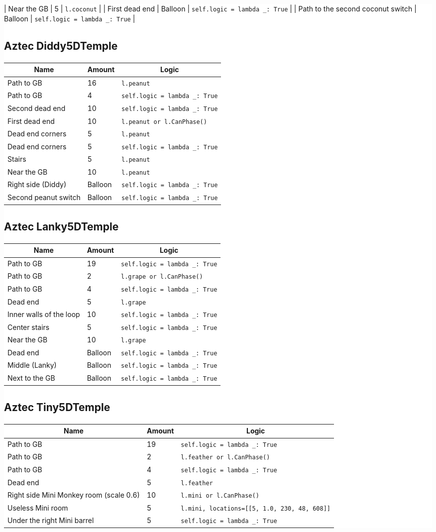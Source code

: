 | Near the GB | 5 | `l.coconut` | 
| First dead end | Balloon | `self.logic = lambda _: True` | 
| Path to the second coconut switch | Balloon | `self.logic = lambda _: True` | 
## Aztec Diddy5DTemple
| Name | Amount | Logic |
| ---- | ------ | ----- |
| Path to GB | 16 | `l.peanut` | 
| Path to GB | 4 | `self.logic = lambda _: True` | 
| Second dead end | 10 | `self.logic = lambda _: True` | 
| First dead end | 10 | `l.peanut or l.CanPhase()` | 
| Dead end corners | 5 | `l.peanut` | 
| Dead end corners | 5 | `self.logic = lambda _: True` | 
| Stairs | 5 | `l.peanut` | 
| Near the GB | 10 | `l.peanut` | 
| Right side (Diddy) | Balloon | `self.logic = lambda _: True` | 
| Second peanut switch | Balloon | `self.logic = lambda _: True` | 
## Aztec Lanky5DTemple
| Name | Amount | Logic |
| ---- | ------ | ----- |
| Path to GB | 19 | `self.logic = lambda _: True` | 
| Path to GB | 2 | `l.grape or l.CanPhase()` | 
| Path to GB | 4 | `self.logic = lambda _: True` | 
| Dead end | 5 | `l.grape` | 
| Inner walls of the loop | 10 | `self.logic = lambda _: True` | 
| Center stairs | 5 | `self.logic = lambda _: True` | 
| Near the GB | 10 | `l.grape` | 
| Dead end | Balloon | `self.logic = lambda _: True` | 
| Middle (Lanky) | Balloon | `self.logic = lambda _: True` | 
| Next to the GB | Balloon | `self.logic = lambda _: True` | 
## Aztec Tiny5DTemple
| Name | Amount | Logic |
| ---- | ------ | ----- |
| Path to GB | 19 | `self.logic = lambda _: True` | 
| Path to GB | 2 | `l.feather or l.CanPhase()` | 
| Path to GB | 4 | `self.logic = lambda _: True` | 
| Dead end | 5 | `l.feather` | 
| Right side Mini Monkey room (scale 0.6) | 10 | `l.mini or l.CanPhase()` | 
| Useless Mini room | 5 | `l.mini, locations=[[5, 1.0, 230, 48, 608]]` | 
| Under the right Mini barrel | 5 | `self.logic = lambda _: True` | 